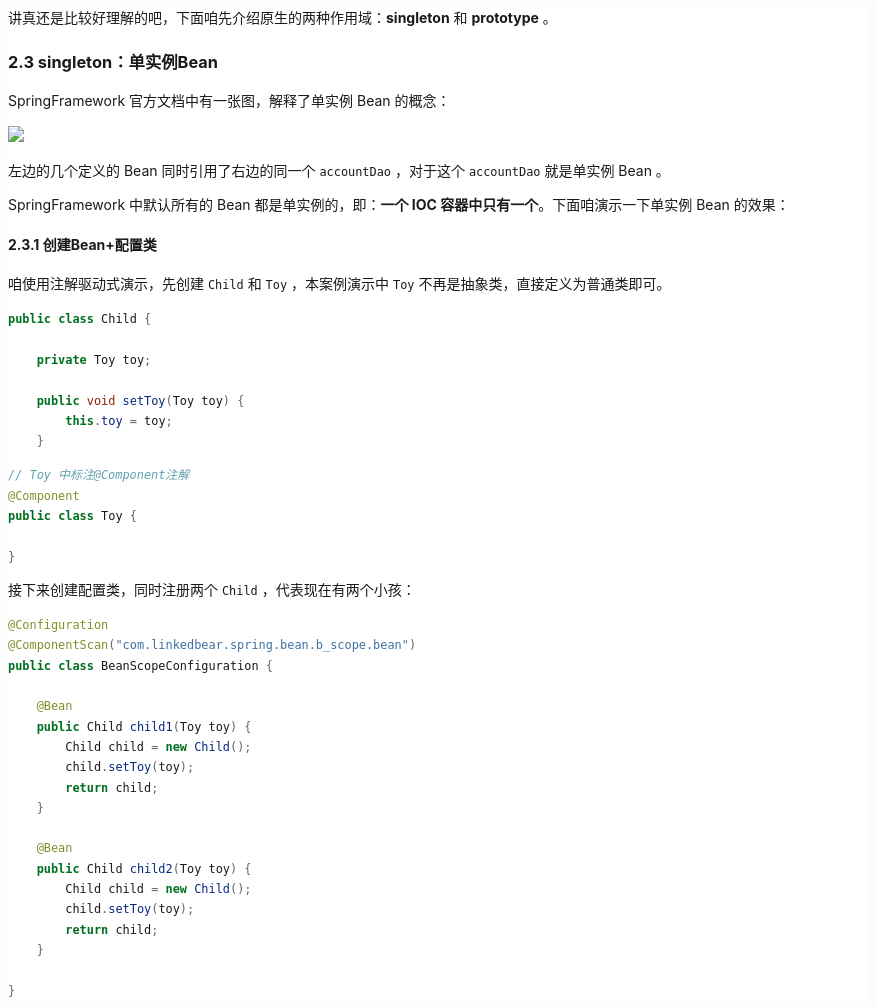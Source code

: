 讲真还是比较好理解的吧，下面咱先介绍原生的两种作用域：**singleton** 和 **prototype** 。

### 2.3 singleton：单实例Bean

SpringFramework 官方文档中有一张图，解释了单实例 Bean 的概念：

![](https://p9-juejin.byteimg.com/tos-cn-i-k3u1fbpfcp/f1a1548eb64b49c797bc0155c43512bc~tplv-k3u1fbpfcp-zoom-1.image)

左边的几个定义的 Bean 同时引用了右边的同一个 `accountDao` ，对于这个 `accountDao` 就是单实例 Bean 。

SpringFramework 中默认所有的 Bean 都是单实例的，即：**一个 IOC 容器中只有一个**。下面咱演示一下单实例 Bean 的效果：

#### 2.3.1 创建Bean+配置类

咱使用注解驱动式演示，先创建 `Child` 和 `Toy` ，本案例演示中 `Toy` 不再是抽象类，直接定义为普通类即可。

```java
public class Child {
    
    private Toy toy;
    
    public void setToy(Toy toy) {
        this.toy = toy;
    }
```

```java
// Toy 中标注@Component注解
@Component
public class Toy {
    
}
```

接下来创建配置类，同时注册两个 `Child` ，代表现在有两个小孩：

```java
@Configuration
@ComponentScan("com.linkedbear.spring.bean.b_scope.bean")
public class BeanScopeConfiguration {
    
    @Bean
    public Child child1(Toy toy) {
        Child child = new Child();
        child.setToy(toy);
        return child;
    }
    
    @Bean
    public Child child2(Toy toy) {
        Child child = new Child();
        child.setToy(toy);
        return child;
    }
    
}
```
